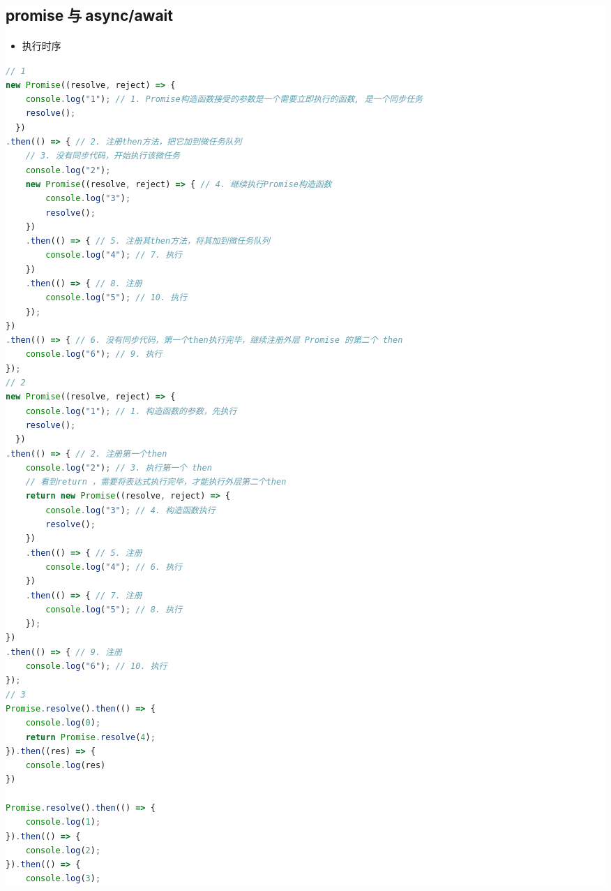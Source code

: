 ## promise 与 async/await

- 执行时序


```javascript
// 1
new Promise((resolve, reject) => {
    console.log("1"); // 1. Promise构造函数接受的参数是一个需要立即执行的函数, 是一个同步任务
    resolve();
  })
.then(() => { // 2. 注册then方法，把它加到微任务队列
    // 3. 没有同步代码，开始执行该微任务
    console.log("2");
    new Promise((resolve, reject) => { // 4. 继续执行Promise构造函数
        console.log("3");
        resolve();
    })
    .then(() => { // 5. 注册其then方法，将其加到微任务队列
        console.log("4"); // 7. 执行
    })
    .then(() => { // 8. 注册
        console.log("5"); // 10. 执行
    });
})
.then(() => { // 6. 没有同步代码，第一个then执行完毕，继续注册外层 Promise 的第二个 then
    console.log("6"); // 9. 执行
});
// 2
new Promise((resolve, reject) => {
    console.log("1"); // 1. 构造函数的参数，先执行
    resolve();
  })
.then(() => { // 2. 注册第一个then
    console.log("2"); // 3. 执行第一个 then
    // 看到return ，需要将表达式执行完毕，才能执行外层第二个then
    return new Promise((resolve, reject) => {
        console.log("3"); // 4. 构造函数执行
        resolve();
    })
    .then(() => { // 5. 注册
        console.log("4"); // 6. 执行
    })
    .then(() => { // 7. 注册
        console.log("5"); // 8. 执行
    });
})
.then(() => { // 9. 注册
    console.log("6"); // 10. 执行
});
// 3
Promise.resolve().then(() => {
    console.log(0);
    return Promise.resolve(4);
}).then((res) => {
    console.log(res)
})

Promise.resolve().then(() => {
    console.log(1);
}).then(() => {
    console.log(2);
}).then(() => {
    console.log(3);
```